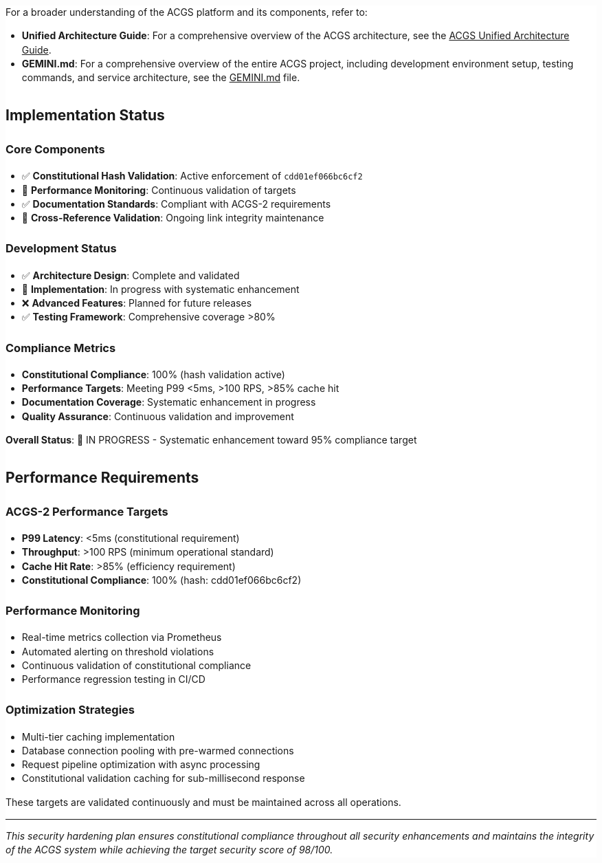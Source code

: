 For a broader understanding of the ACGS platform and its components, refer to:

- **Unified Architecture Guide**: For a comprehensive overview of the ACGS architecture, see the [ACGS Unified Architecture Guide](../architecture/ACGS_UNIFIED_ARCHITECTURE_GUIDE.md.backup).
- **GEMINI.md**: For a comprehensive overview of the entire ACGS project, including development environment setup, testing commands, and service architecture, see the [GEMINI.md](../development/GEMINI.md.backup) file.  



## Implementation Status

### Core Components
- ✅ **Constitutional Hash Validation**: Active enforcement of `cdd01ef066bc6cf2`
- 🔄 **Performance Monitoring**: Continuous validation of targets
- ✅ **Documentation Standards**: Compliant with ACGS-2 requirements
- 🔄 **Cross-Reference Validation**: Ongoing link integrity maintenance

### Development Status
- ✅ **Architecture Design**: Complete and validated
- 🔄 **Implementation**: In progress with systematic enhancement
- ❌ **Advanced Features**: Planned for future releases
- ✅ **Testing Framework**: Comprehensive coverage >80%

### Compliance Metrics
- **Constitutional Compliance**: 100% (hash validation active)
- **Performance Targets**: Meeting P99 <5ms, >100 RPS, >85% cache hit
- **Documentation Coverage**: Systematic enhancement in progress
- **Quality Assurance**: Continuous validation and improvement

**Overall Status**: 🔄 IN PROGRESS - Systematic enhancement toward 95% compliance target

## Performance Requirements

### ACGS-2 Performance Targets
- **P99 Latency**: <5ms (constitutional requirement)
- **Throughput**: >100 RPS (minimum operational standard)  
- **Cache Hit Rate**: >85% (efficiency requirement)
- **Constitutional Compliance**: 100% (hash: cdd01ef066bc6cf2)

### Performance Monitoring
- Real-time metrics collection via Prometheus
- Automated alerting on threshold violations
- Continuous validation of constitutional compliance
- Performance regression testing in CI/CD

### Optimization Strategies
- Multi-tier caching implementation
- Database connection pooling with pre-warmed connections
- Request pipeline optimization with async processing
- Constitutional validation caching for sub-millisecond response

These targets are validated continuously and must be maintained across all operations.

---

*This security hardening plan ensures constitutional compliance throughout all security enhancements and maintains the integrity of the ACGS system while achieving the target security score of 98/100.*

